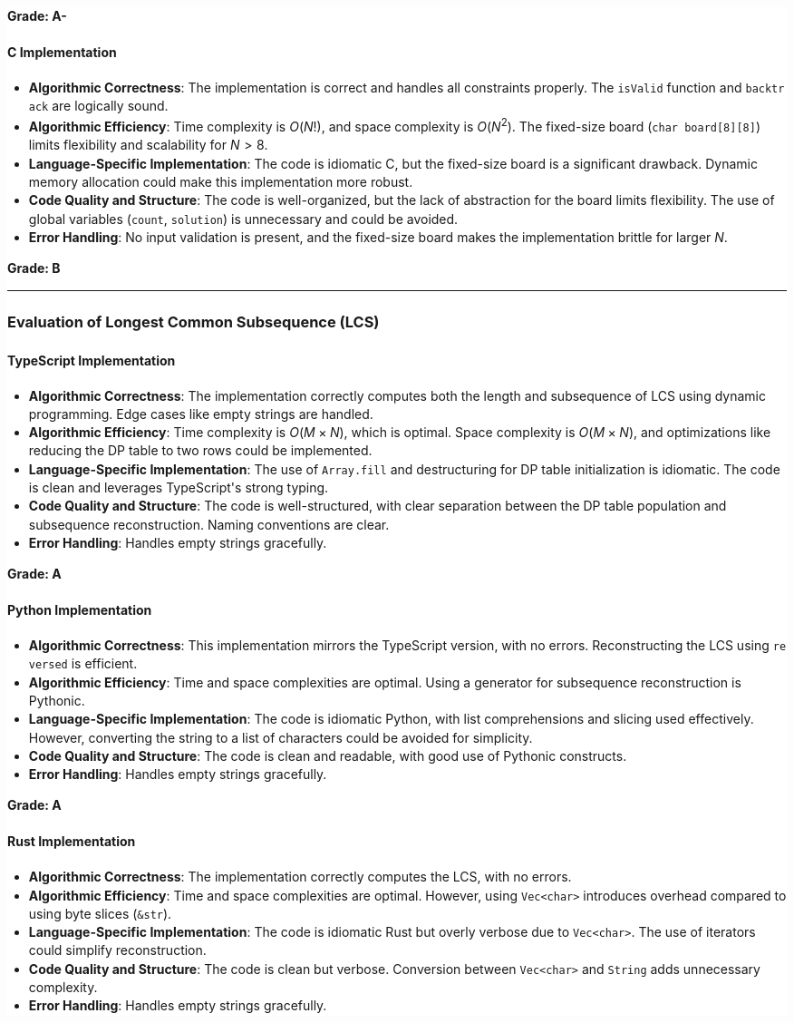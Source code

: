 **Grade: A-**

#### C Implementation
- **Algorithmic Correctness**: The implementation is correct and handles all constraints properly. The `isValid` function and `backtrack` are logically sound.
- **Algorithmic Efficiency**: Time complexity is $O(N!)$, and space complexity is $O(N^2)$. The fixed-size board (`char board[8][8]`) limits flexibility and scalability for $N > 8$.
- **Language-Specific Implementation**: The code is idiomatic C, but the fixed-size board is a significant drawback. Dynamic memory allocation could make this implementation more robust.
- **Code Quality and Structure**: The code is well-organized, but the lack of abstraction for the board limits flexibility. The use of global variables (`count`, `solution`) is unnecessary and could be avoided.
- **Error Handling**: No input validation is present, and the fixed-size board makes the implementation brittle for larger $N$.

**Grade: B**

---

### Evaluation of Longest Common Subsequence (LCS)

#### TypeScript Implementation
- **Algorithmic Correctness**: The implementation correctly computes both the length and subsequence of LCS using dynamic programming. Edge cases like empty strings are handled.
- **Algorithmic Efficiency**: Time complexity is $O(M \times N)$, which is optimal. Space complexity is $O(M \times N)$, and optimizations like reducing the DP table to two rows could be implemented.
- **Language-Specific Implementation**: The use of `Array.fill` and destructuring for DP table initialization is idiomatic. The code is clean and leverages TypeScript's strong typing.
- **Code Quality and Structure**: The code is well-structured, with clear separation between the DP table population and subsequence reconstruction. Naming conventions are clear.
- **Error Handling**: Handles empty strings gracefully.

**Grade: A**

#### Python Implementation
- **Algorithmic Correctness**: This implementation mirrors the TypeScript version, with no errors. Reconstructing the LCS using `reversed` is efficient.
- **Algorithmic Efficiency**: Time and space complexities are optimal. Using a generator for subsequence reconstruction is Pythonic.
- **Language-Specific Implementation**: The code is idiomatic Python, with list comprehensions and slicing used effectively. However, converting the string to a list of characters could be avoided for simplicity.
- **Code Quality and Structure**: The code is clean and readable, with good use of Pythonic constructs.
- **Error Handling**: Handles empty strings gracefully.

**Grade: A**

#### Rust Implementation
- **Algorithmic Correctness**: The implementation correctly computes the LCS, with no errors.
- **Algorithmic Efficiency**: Time and space complexities are optimal. However, using `Vec<char>` introduces overhead compared to using byte slices (`&str`).
- **Language-Specific Implementation**: The code is idiomatic Rust but overly verbose due to `Vec<char>`. The use of iterators could simplify reconstruction.
- **Code Quality and Structure**: The code is clean but verbose. Conversion between `Vec<char>` and `String` adds unnecessary complexity.
- **Error Handling**: Handles empty strings gracefully.
